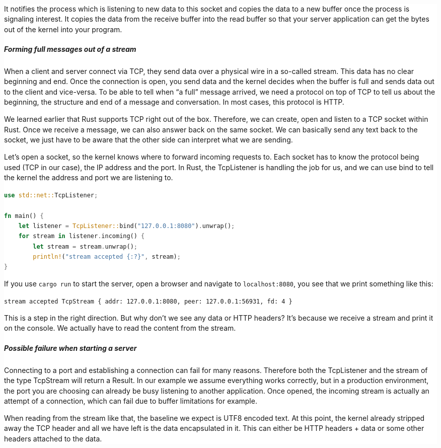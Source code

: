It notifies the process which is listening to new data to this socket and copies the data to a new buffer once the process is signaling interest. It copies the data from the receive buffer into the read buffer so that your server application can get the bytes out of the kernel into your program.

<div class="sidecar">
<h5>Forming full messages out of a stream</h5>
<p>When a client and server connect via TCP, they send data over a physical wire in a so-called stream. This data has no clear beginning and end. Once the connection is open, you send data and the kernel decides when the buffer is full and sends data out to the client and vice-versa. To be able to tell when “a full” message arrived, we need a protocol on top of TCP to tell us about the beginning, the structure and end of a message and conversation. In most cases, this protocol is HTTP.</p>
</div>

We learned earlier that Rust supports TCP right out of the box. Therefore, we can create, open and listen to a TCP socket within Rust. Once we receive a message, we can also answer back on the same socket. We can basically send any text back to the socket, we just have to be aware that the other side can interpret what we are sending.

Let’s open a socket, so the kernel knows where to forward incoming requests to. Each socket has to know the protocol being used (TCP in our case), the IP address and the port. In Rust, the TcpListener is handling the job for us, and we can use bind to tell the kernel the address and port we are listening to.


```rust
use std::net::TcpListener;

fn main() {
    let listener = TcpListener::bind("127.0.0.1:8080").unwrap();
   	for stream in listener.incoming() {
        let stream = stream.unwrap();
        println!("stream accepted {:?}", stream);
}
```

If you use `cargo run` to start the server, open a browser and navigate to `localhost:8080`, you see that we print something like this:

```bash
stream accepted TcpStream { addr: 127.0.0.1:8080, peer: 127.0.0.1:56931, fd: 4 }
```

This is a step in the right direction. But why don’t we see any data or HTTP headers? It’s because we receive a stream and print it on the console. We actually have to read the content from the stream.

<div class="sidecar">
<h5>Possible failure when starting a server</h5>
<p>Connecting to a port and establishing a connection can fail for many reasons. Therefore both the TcpListener and the stream of the type TcpStream will return a Result<T,E>. In our example we assume everything works correctly, but in a production environment, the port you are choosing can already be busy listening to another application. Once opened, the incoming stream is actually an attempt of a connection, which can fail due to buffer limitations for example. </p>
</div>

When reading from the stream like that, the baseline we expect is UTF8 encoded text. At this point, the kernel already stripped away the TCP header and all we have left is the data encapsulated in it. This can either be HTTP headers + data or some other headers attached to the data.
